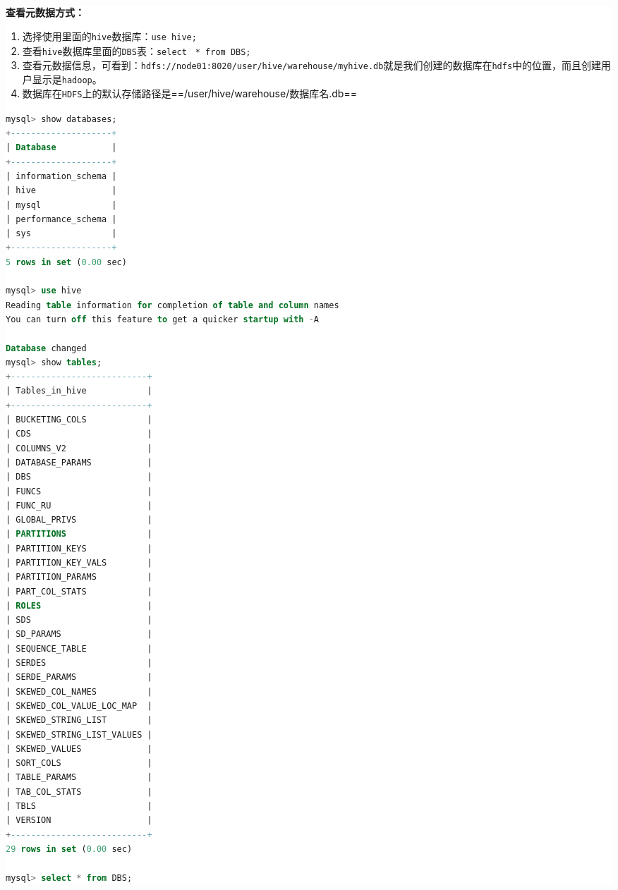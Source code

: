 > 

**查看元数据方式：**

1. 选择使用里面的`hive`数据库：`use hive;`
2. 查看`hive`数据库里面的`DBS`表：`select　* from DBS;`
3. 查看元数据信息，可看到：`hdfs://node01:8020/user/hive/warehouse/myhive.db`就是我们创建的数据库在`hdfs`中的位置，而且创建用户显示是`hadoop`。
4. 数据库在`HDFS`上的默认存储路径是==/user/hive/warehouse/数据库名.db==

```sql
mysql> show databases;
+--------------------+
| Database           |
+--------------------+
| information_schema |
| hive               |
| mysql              |
| performance_schema |
| sys                |
+--------------------+
5 rows in set (0.00 sec)

mysql> use hive
Reading table information for completion of table and column names
You can turn off this feature to get a quicker startup with -A

Database changed
mysql> show tables;
+---------------------------+
| Tables_in_hive            |
+---------------------------+
| BUCKETING_COLS            |
| CDS                       |
| COLUMNS_V2                |
| DATABASE_PARAMS           |
| DBS                       |
| FUNCS                     |
| FUNC_RU                   |
| GLOBAL_PRIVS              |
| PARTITIONS                |
| PARTITION_KEYS            |
| PARTITION_KEY_VALS        |
| PARTITION_PARAMS          |
| PART_COL_STATS            |
| ROLES                     |
| SDS                       |
| SD_PARAMS                 |
| SEQUENCE_TABLE            |
| SERDES                    |
| SERDE_PARAMS              |
| SKEWED_COL_NAMES          |
| SKEWED_COL_VALUE_LOC_MAP  |
| SKEWED_STRING_LIST        |
| SKEWED_STRING_LIST_VALUES |
| SKEWED_VALUES             |
| SORT_COLS                 |
| TABLE_PARAMS              |
| TAB_COL_STATS             |
| TBLS                      |
| VERSION                   |
+---------------------------+
29 rows in set (0.00 sec)

mysql> select * from DBS;
```